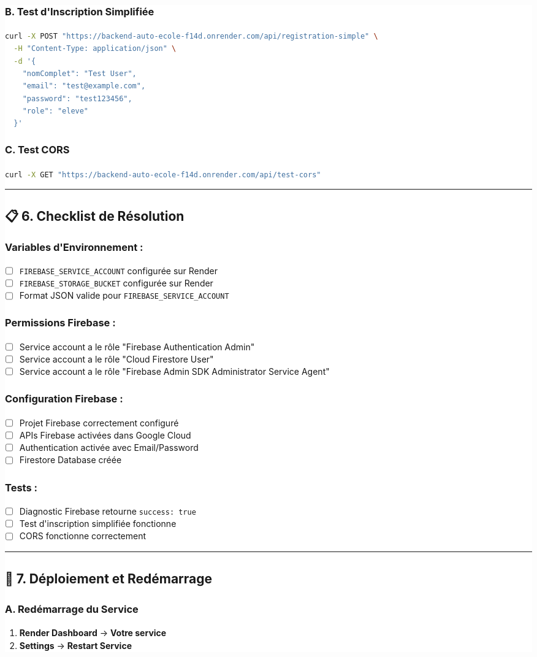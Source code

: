 ### **B. Test d'Inscription Simplifiée**
```bash
curl -X POST "https://backend-auto-ecole-f14d.onrender.com/api/registration-simple" \
  -H "Content-Type: application/json" \
  -d '{
    "nomComplet": "Test User",
    "email": "test@example.com",
    "password": "test123456",
    "role": "eleve"
  }'
```

### **C. Test CORS**
```bash
curl -X GET "https://backend-auto-ecole-f14d.onrender.com/api/test-cors"
```

---

## 📋 **6. Checklist de Résolution**

### **Variables d'Environnement :**
- [ ] `FIREBASE_SERVICE_ACCOUNT` configurée sur Render
- [ ] `FIREBASE_STORAGE_BUCKET` configurée sur Render
- [ ] Format JSON valide pour `FIREBASE_SERVICE_ACCOUNT`

### **Permissions Firebase :**
- [ ] Service account a le rôle "Firebase Authentication Admin"
- [ ] Service account a le rôle "Cloud Firestore User"
- [ ] Service account a le rôle "Firebase Admin SDK Administrator Service Agent"

### **Configuration Firebase :**
- [ ] Projet Firebase correctement configuré
- [ ] APIs Firebase activées dans Google Cloud
- [ ] Authentication activée avec Email/Password
- [ ] Firestore Database créée

### **Tests :**
- [ ] Diagnostic Firebase retourne `success: true`
- [ ] Test d'inscription simplifiée fonctionne
- [ ] CORS fonctionne correctement

---

## 🚀 **7. Déploiement et Redémarrage**

### **A. Redémarrage du Service**
1. **Render Dashboard** → **Votre service**
2. **Settings** → **Restart Service**

